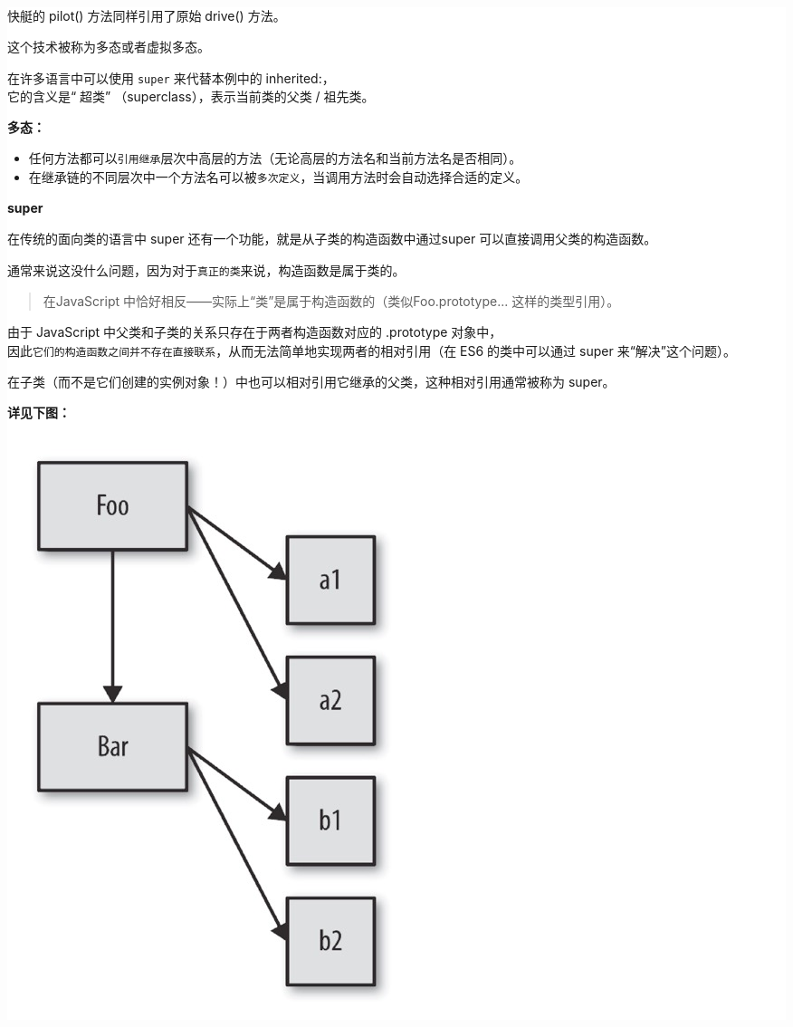 快艇的 pilot() 方法同样引用了原始 drive() 方法。

这个技术被称为多态或者虚拟多态。

在许多语言中可以使用 `super` 来代替本例中的 inherited:，  
它的含义是“ 超类”
（superclass），表示当前类的父类 / 祖先类。

**多态：**
- 任何方法都可以`引用继承`层次中高层的方法（无论高层的方法名和当前方法名是否相同）。
- 在继承链的不同层次中一个方法名可以被`多次定义`，当调用方法时会自动选择合适的定义。

**super**

  在传统的面向类的语言中 super 还有一个功能，就是从子类的构造函数中通过super 可以直接调用父类的构造函数。

  通常来说这没什么问题，因为对于`真正的类`来说，构造函数是属于类的。

  > 在JavaScript 中恰好相反——实际上“类”是属于构造函数的（类似Foo.prototype... 这样的类型引用）。

  由于 JavaScript 中父类和子类的关系只存在于两者构造函数对应的 .prototype 对象中，  
  因此`它们的构造函数之间并不存在直接联系`，从而无法简单地实现两者的相对引用（在 ES6 的类中可以通过 super 来“解决”这个问题）。

  在子类（而不是它们创建的实例对象！）中也可以相对引用它继承的父类，这种相对引用通常被称为 super。

  **详见下图：**

  ![](./images/Jietu20180307-002626@2x.jpg)

